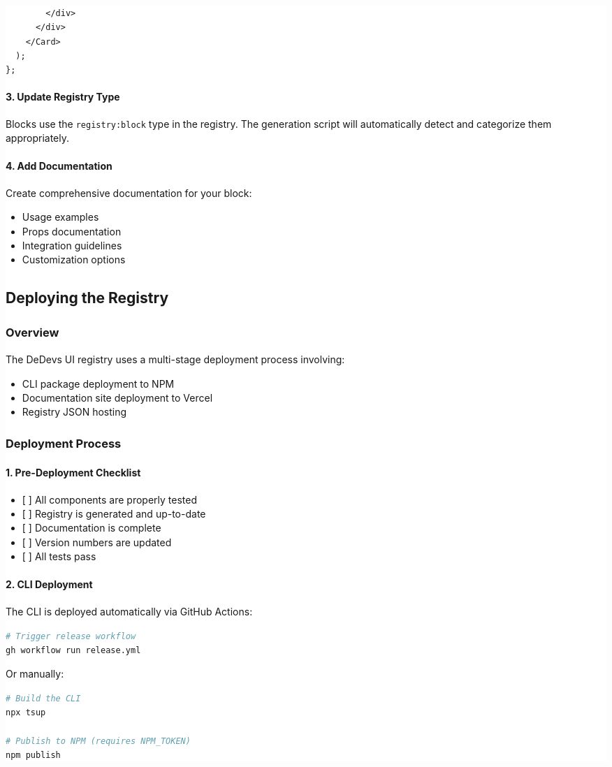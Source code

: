 ```tsx
        </div>
      </div>
    </Card>
  );
};
```

#### 3. Update Registry Type

Blocks use the `registry:block` type in the registry. The generation script will automatically detect and categorize them appropriately.

#### 4. Add Documentation

Create comprehensive documentation for your block:

* Usage examples
* Props documentation
* Integration guidelines
* Customization options

## Deploying the Registry

### Overview

The DeDevs UI registry uses a multi-stage deployment process involving:

* CLI package deployment to NPM
* Documentation site deployment to Vercel
* Registry JSON hosting

### Deployment Process

#### 1. Pre-Deployment Checklist

* \[ ] All components are properly tested
* \[ ] Registry is generated and up-to-date
* \[ ] Documentation is complete
* \[ ] Version numbers are updated
* \[ ] All tests pass

#### 2. CLI Deployment

The CLI is deployed automatically via GitHub Actions:

```bash
# Trigger release workflow
gh workflow run release.yml
```

Or manually:

```bash
# Build the CLI
npx tsup

# Publish to NPM (requires NPM_TOKEN)
npm publish
```
